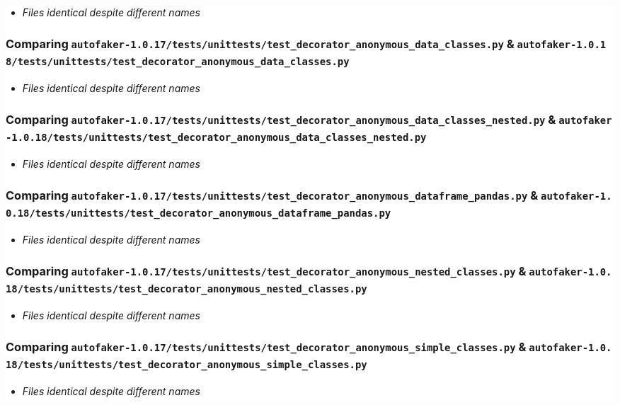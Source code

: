  * *Files identical despite different names*

### Comparing `autofaker-1.0.17/tests/unittests/test_decorator_anonymous_data_classes.py` & `autofaker-1.0.18/tests/unittests/test_decorator_anonymous_data_classes.py`

 * *Files identical despite different names*

### Comparing `autofaker-1.0.17/tests/unittests/test_decorator_anonymous_data_classes_nested.py` & `autofaker-1.0.18/tests/unittests/test_decorator_anonymous_data_classes_nested.py`

 * *Files identical despite different names*

### Comparing `autofaker-1.0.17/tests/unittests/test_decorator_anonymous_dataframe_pandas.py` & `autofaker-1.0.18/tests/unittests/test_decorator_anonymous_dataframe_pandas.py`

 * *Files identical despite different names*

### Comparing `autofaker-1.0.17/tests/unittests/test_decorator_anonymous_nested_classes.py` & `autofaker-1.0.18/tests/unittests/test_decorator_anonymous_nested_classes.py`

 * *Files identical despite different names*

### Comparing `autofaker-1.0.17/tests/unittests/test_decorator_anonymous_simple_classes.py` & `autofaker-1.0.18/tests/unittests/test_decorator_anonymous_simple_classes.py`

 * *Files identical despite different names*

